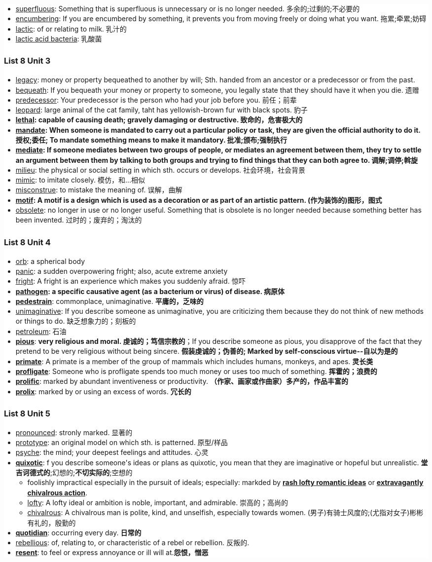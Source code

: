 * [superfluous](): Something that is superfluous is unnecessary or is no longer needed. 多余的;过剩的;不必要的
* [encumbering](): If you are encumbered by something, it prevents you from moving freely or doing what you want. 拖累;牵累;妨碍
* [lactic](): of or relating to milk. 乳汁的 
* [lactic acid bacteria](): 乳酸菌

### List 8 Unit 3
* [legacy](): money or property bequeathed to another by will; Sth. handed from an ancestor or a predecessor or from the past.
* [bequeath](): If you bequeath your money or property to someone, you legally state that they should have it when you die. 遗赠
* [predecessor](): Your predecessor is the person who had your job before you. 前任；前辈
* [leopard](): large animal of the cat family, taht has yellowish-brown fur with black spots. 豹子
* **[lethal](): capable of causing death; gravely damaging or destructive. 致命的，危害极大的** 
* **[mandate](): When someone is mandated to carry out a particular policy or task, they are given the official authority to do it. 授权;委任; To mandate something means to make it mandatory. 批准;颁布;强制执行** 
* **[mediate](): If someone mediates between two groups of people, or mediates an agreement between them, they try to settle an argument between them by talking to both groups and trying to find things that they can both agree to. 调解;调停;斡旋**
* [milieu](): the physical or social setting in which sth. occurs or develops. 社会环境，社会背景
* [mimic](): to imitate closely. 模仿，和...相似
* [misconstrue](): to mistake the meaning of. 误解，曲解 
* **[motif](): A motif is a design which is used as a decoration or as part of an artistic pattern. (作为装饰的)图形，图式**
* [obsolete](): no longer in use or no longer useful. Something that is obsolete is no longer needed because something better has been invented. 过时的；废弃的；淘汰的


### List 8 Unit 4
* [orb](): a spherical body 
* [panic](): a sudden overpowering fright; also, acute extreme anxiety 
* [fright](): A fright is an experience which makes you suddenly afraid. 惊吓
* **[pathogen](): a specific causative agent (as a bacterium or virus) of disease. 病原体**
* [**pedestrain**](): commonplace, unimaginative. **平庸的，乏味的** 
* [unimaginative](): If you describe someone as unimaginative, you are criticizing them because they do not think of new methods or things to do. 缺乏想象力的；刻板的
* [petroleum](): 石油 
* [**pious**](): **very religious and moral. 虔诚的；笃信宗教的**；If you describe someone as pious, you disapprove of the fact that they pretend to be very religious without being sincere. **假装虔诚的；伪善的; Marked by self-conscious virtue--自以为是的**
* [**primate**](): A primate is a member of the group of mammals which includes humans, monkeys, and apes. **灵长类**
* [**profligate**](): Someone who is profligate spends too much money or uses too much of something. **挥霍的；浪费的**
* [**prolific**](): marked by abundant inventiveness or productivity. **（作家、画家或作曲家）多产的，作品丰富的**
* [**prolix**](): marked by or using an excess of words. **冗长的**

### List 8 Unit 5
* [pronounced](): stronly marked. 显著的 
* [prototype](): an original model on which sth. is patterned. 原型/样品
* [psyche](): the mind; your deepest feelings and attitudes. 心灵
* [**quixotic**](): f you describe someone's ideas or plans as quixotic, you mean that they are imaginative or hopeful but unrealistic. **堂吉诃德式的**;幻想的;**不切实际的**;空想的
	- foolishly impractical especially in the pursuit of ideals; especially: markded by [**rash lofty romantic ideas**]() or [**extravagantly chivalrous action**](). 
	- [lofty](): A lofty ideal or ambition is noble, important, and admirable. 崇高的；高尚的
	- [chivalrous](): A chivalrous man is polite, kind, and unselfish, especially towards women. (男子)有骑士风度的;(尤指对女子)彬彬有礼的，殷勤的
* [**quotidian**](): occurring every day. **日常的** 
* [rebellious](): of, relating to, or characteristic of a rebel or rebellion. 反叛的. 
* [**resent**](): to feel or express annoyance or ill will at.**怨恨，憎恶**